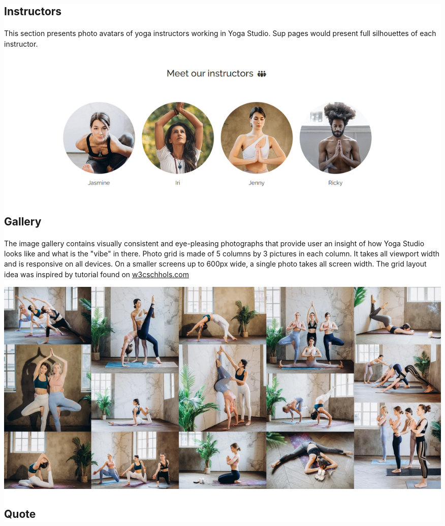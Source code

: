 ## Instructors
This section presents photo avatars of yoga instructors working in Yoga Studio. Sup pages would present full silhouettes of each instructor. 

![Instructors](docs/screenshot_instructors.png)

## Gallery
The image gallery contains visually consistent and eye-pleasing photographs that provide user an insight of how Yoga Studio looks like and what is the "vibe" in there. Photo grid is made of 5 columns by 3 pictures in each column. It takes all viewport width and is responsive on all devices. On a smaller screens up to 600px wide, a single photo takes all screen width. The grid layout idea was inspired by tutorial found on [w3cschhols.com](https://www.w3schools.com/howto/howto_js_image_grid.asp) 

![Gallery](docs/screenshot_gallery.png)

## Quote
